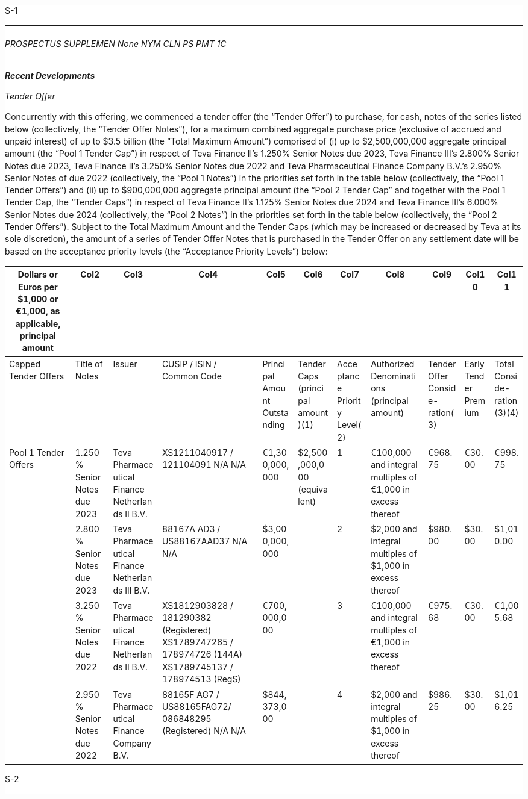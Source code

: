 
S-1


-----

###### PROSPECTUS SUPPLEMEN None NYM CLN PS PMT 1C


**_Recent Developments_**

_Tender Offer_

Concurrently with this offering, we commenced a tender offer (the “Tender Offer”) to purchase, for
cash, notes of the series listed below (collectively, the “Tender Offer Notes”), for a maximum combined
aggregate purchase price (exclusive of accrued and unpaid interest) of up to $3.5 billion (the “Total Maximum
Amount”) comprised of (i) up to $2,500,000,000 aggregate principal amount (the “Pool 1 Tender Cap”) in
respect of Teva Finance II’s 1.250% Senior Notes due 2023, Teva Finance III’s 2.800% Senior Notes due 2023,
Teva Finance II’s 3.250% Senior Notes due 2022 and Teva Pharmaceutical Finance Company B.V.’s 2.950%
Senior Notes of due 2022 (collectively, the “Pool 1 Notes”) in the priorities set forth in the table below
(collectively, the “Pool 1 Tender Offers”) and (ii) up to $900,000,000 aggregate principal amount (the “Pool 2
Tender Cap” and together with the Pool 1 Tender Cap, the “Tender Caps”) in respect of Teva Finance II’s
1.125% Senior Notes due 2024 and Teva Finance III’s 6.000% Senior Notes due 2024 (collectively, the “Pool 2
Notes”) in the priorities set forth in the table below (collectively, the “Pool 2 Tender Offers”). Subject to the
Total Maximum Amount and the Tender Caps (which may be increased or decreased by Teva at its sole
discretion), the amount of a series of Tender Offer Notes that is purchased in the Tender Offer on any settlement
date will be based on the acceptance priority levels (the “Acceptance Priority Levels”) below:

|Dollars or Euros per $1,000 or €1,000, as applicable, principal amount|Col2|Col3|Col4|Col5|Col6|Col7|Col8|Col9|Col10|Col11|
|---|---|---|---|---|---|---|---|---|---|---|
|Capped Tender Offers|Title of Notes|Issuer|CUSIP / ISIN / Common Code|Principal Amount Outstanding|Tender Caps (principal amount)(1)|Acceptance Priority Level(2)|Authorized Denominations (principal amount)|Tender Offer Conside- ration(3)|Early Tender Premium|Total Conside- ration(3)(4)|
|Pool 1 Tender Offers|1.250% Senior Notes due 2023|Teva Pharmaceutical Finance Netherlands II B.V.|XS1211040917 / 121104091 N/A N/A|€1,300,000,000|$2,500,000,000 (equivalent)|1|€100,000 and integral multiples of €1,000 in excess thereof|€968.75|€30.00|€998.75|
||2.800% Senior Notes due 2023|Teva Pharmaceutical Finance Netherlands III B.V.|88167A AD3 / US88167AAD37 N/A N/A|$3,000,000,000||2|$2,000 and integral multiples of $1,000 in excess thereof|$980.00|$30.00|$1,010.00|
||3.250% Senior Notes due 2022|Teva Pharmaceutical Finance Netherlands II B.V.|XS1812903828 / 181290382 (Registered) XS1789747265 / 178974726 (144A) XS1789745137 / 178974513 (RegS)|€700,000,000||3|€100,000 and integral multiples of €1,000 in excess thereof|€975.68|€30.00|€1,005.68|
||2.950% Senior Notes due 2022|Teva Pharmaceutical Finance Company B.V.|88165F AG7 / US88165FAG72/ 086848295 (Registered) N/A N/A|$844,373,000||4|$2,000 and integral multiples of $1,000 in excess thereof|$986.25|$30.00|$1,016.25|


S-2


-----
